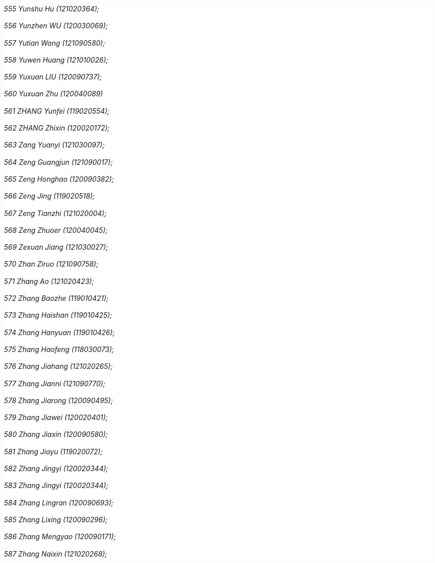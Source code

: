 _555 Yunshu Hu (121020364);_

_556 Yunzhen WU (120030069);_

_557 Yutian Wang (121090580);_

_558 Yuwen Huang (121010026);_

_559 Yuxuan LIU (120090737);_

_560 Yuxuan Zhu (120040089)_

_561 ZHANG Yunfei (119020554);_

_562 ZHANG Zhixin (120020172);_

_563 Zang Yuanyi (121030097);_

_564 Zeng Guangjun (121090017);_

_565 Zeng Honghao (120090382);_

_566 Zeng Jing (119020518);_

_567 Zeng Tianzhi (121020004);_

_568 Zeng Zhuoer (120040045);_

_569 Zexuan Jiang (121030027);_

_570 Zhan Ziruo (121090758);_

_571 Zhang Ao (121020423);_

_572 Zhang Baozhe (119010421);_

_573 Zhang Haishan (119010425);_

_574 Zhang Hanyuan (119010426);_

_575 Zhang Haofeng (118030073);_

_576 Zhang Jiahang (121020265);_

_577 Zhang Jianni (121090770);_

_578 Zhang Jiarong (120090495);_

_579 Zhang Jiawei (120020401);_

_580 Zhang Jiaxin (120090580);_

_581 Zhang Jiayu (119020072);_

_582 Zhang Jingyi (120020344);_

_583 Zhang Jingyi (120020344);_

_584 Zhang Lingran (120090693);_

_585 Zhang Lixing (120090296);_

_586 Zhang Mengyao (120090171);_

_587 Zhang Naixin (121020268);_
